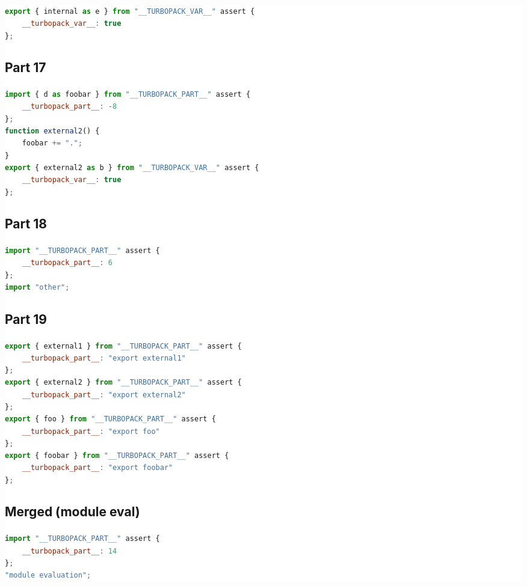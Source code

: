 ```js
export { internal as e } from "__TURBOPACK_VAR__" assert {
    __turbopack_var__: true
};

```
## Part 17
```js
import { d as foobar } from "__TURBOPACK_PART__" assert {
    __turbopack_part__: -8
};
function external2() {
    foobar += ".";
}
export { external2 as b } from "__TURBOPACK_VAR__" assert {
    __turbopack_var__: true
};

```
## Part 18
```js
import "__TURBOPACK_PART__" assert {
    __turbopack_part__: 6
};
import "other";

```
## Part 19
```js
export { external1 } from "__TURBOPACK_PART__" assert {
    __turbopack_part__: "export external1"
};
export { external2 } from "__TURBOPACK_PART__" assert {
    __turbopack_part__: "export external2"
};
export { foo } from "__TURBOPACK_PART__" assert {
    __turbopack_part__: "export foo"
};
export { foobar } from "__TURBOPACK_PART__" assert {
    __turbopack_part__: "export foobar"
};

```
## Merged (module eval)
```js
import "__TURBOPACK_PART__" assert {
    __turbopack_part__: 14
};
"module evaluation";

```
